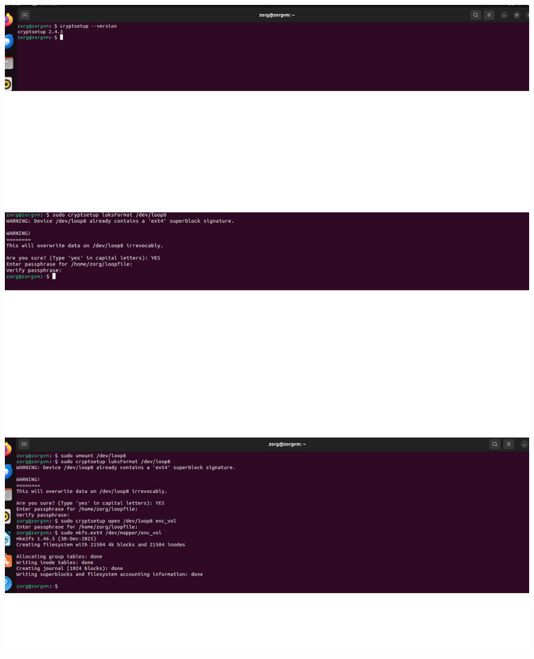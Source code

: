 <img src = "img\2_2.jpg" width = 100%>

<img src = "img\2_3.jpg" width = 100%>

<img src = "img\2_4.jpg" width = 100%>
